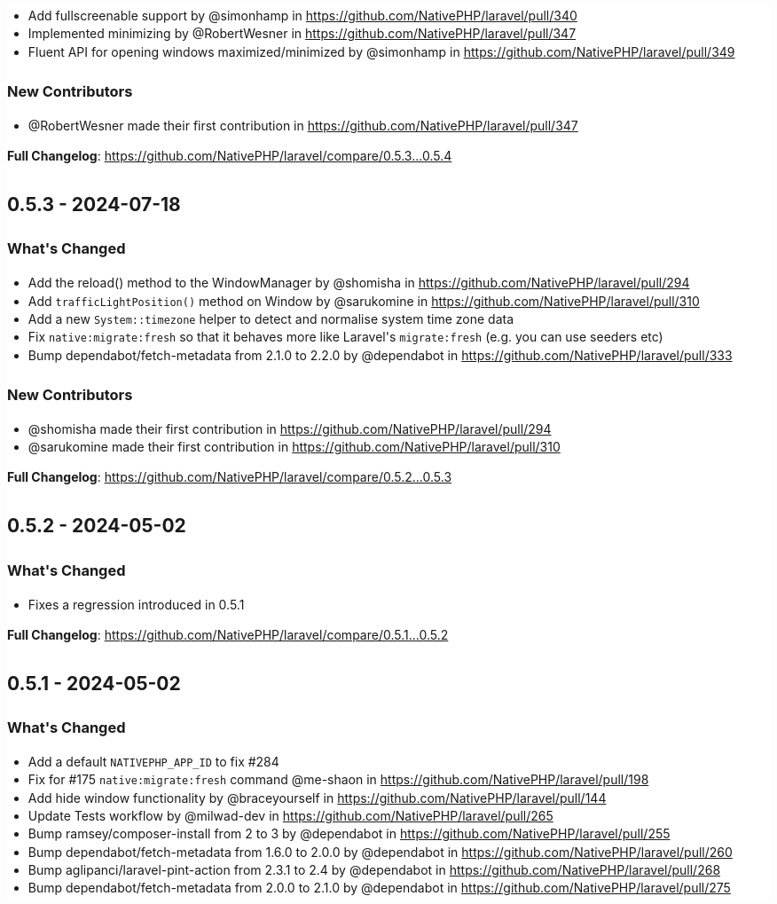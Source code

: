* Add fullscreenable support by @simonhamp in https://github.com/NativePHP/laravel/pull/340
* Implemented minimizing by @RobertWesner in https://github.com/NativePHP/laravel/pull/347
* Fluent API for opening windows maximized/minimized by @simonhamp in https://github.com/NativePHP/laravel/pull/349

### New Contributors

* @RobertWesner made their first contribution in https://github.com/NativePHP/laravel/pull/347

**Full Changelog**: https://github.com/NativePHP/laravel/compare/0.5.3...0.5.4

## 0.5.3 - 2024-07-18

### What's Changed

* Add the reload() method to the WindowManager by @shomisha in https://github.com/NativePHP/laravel/pull/294
* Add `trafficLightPosition()` method on Window by @sarukomine in https://github.com/NativePHP/laravel/pull/310
* Add a new `System::timezone` helper to detect and normalise system time zone data
* Fix `native:migrate:fresh` so that it behaves more like Laravel's `migrate:fresh` (e.g. you can use seeders etc)
* Bump dependabot/fetch-metadata from 2.1.0 to 2.2.0 by @dependabot in https://github.com/NativePHP/laravel/pull/333

### New Contributors

* @shomisha made their first contribution in https://github.com/NativePHP/laravel/pull/294
* @sarukomine made their first contribution in https://github.com/NativePHP/laravel/pull/310

**Full Changelog**: https://github.com/NativePHP/laravel/compare/0.5.2...0.5.3

## 0.5.2 - 2024-05-02

### What's Changed

* Fixes a regression introduced in 0.5.1

**Full Changelog**: https://github.com/NativePHP/laravel/compare/0.5.1...0.5.2

## 0.5.1 - 2024-05-02

### What's Changed

* Add a default `NATIVEPHP_APP_ID` to fix #284
* Fix for #175 `native:migrate:fresh` command @me-shaon in https://github.com/NativePHP/laravel/pull/198
* Add hide window functionality by @braceyourself in https://github.com/NativePHP/laravel/pull/144
* Update Tests workflow by @milwad-dev in https://github.com/NativePHP/laravel/pull/265
* Bump ramsey/composer-install from 2 to 3 by @dependabot in https://github.com/NativePHP/laravel/pull/255
* Bump dependabot/fetch-metadata from 1.6.0 to 2.0.0 by @dependabot in https://github.com/NativePHP/laravel/pull/260
* Bump aglipanci/laravel-pint-action from 2.3.1 to 2.4 by @dependabot in https://github.com/NativePHP/laravel/pull/268
* Bump dependabot/fetch-metadata from 2.0.0 to 2.1.0 by @dependabot in https://github.com/NativePHP/laravel/pull/275

